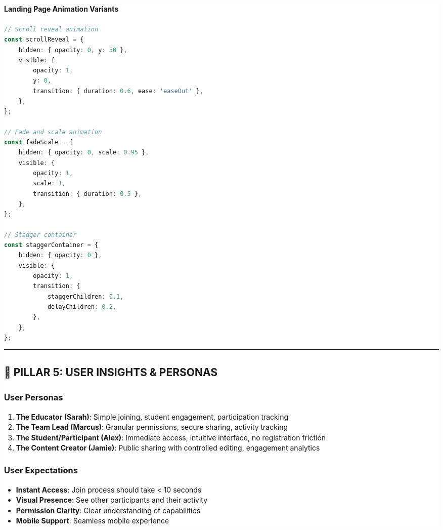 #### Landing Page Animation Variants

```typescript
// Scroll reveal animation
const scrollReveal = {
	hidden: { opacity: 0, y: 50 },
	visible: {
		opacity: 1,
		y: 0,
		transition: { duration: 0.6, ease: 'easeOut' },
	},
};

// Fade and scale animation
const fadeScale = {
	hidden: { opacity: 0, scale: 0.95 },
	visible: {
		opacity: 1,
		scale: 1,
		transition: { duration: 0.5 },
	},
};

// Stagger container
const staggerContainer = {
	hidden: { opacity: 0 },
	visible: {
		opacity: 1,
		transition: {
			staggerChildren: 0.1,
			delayChildren: 0.2,
		},
	},
};
```

---

## 👥 PILLAR 5: USER INSIGHTS & PERSONAS

### User Personas

1. **The Educator (Sarah)**: Simple joining, student engagement, participation tracking
2. **The Team Lead (Marcus)**: Granular permissions, secure sharing, activity tracking
3. **The Student/Participant (Alex)**: Immediate access, intuitive interface, no registration friction
4. **The Content Creator (Jamie)**: Public sharing with controlled editing, engagement analytics

### User Expectations

- **Instant Access**: Join process should take < 10 seconds
- **Visual Presence**: See other participants and their activity
- **Permission Clarity**: Clear understanding of capabilities
- **Mobile Support**: Seamless mobile experience
